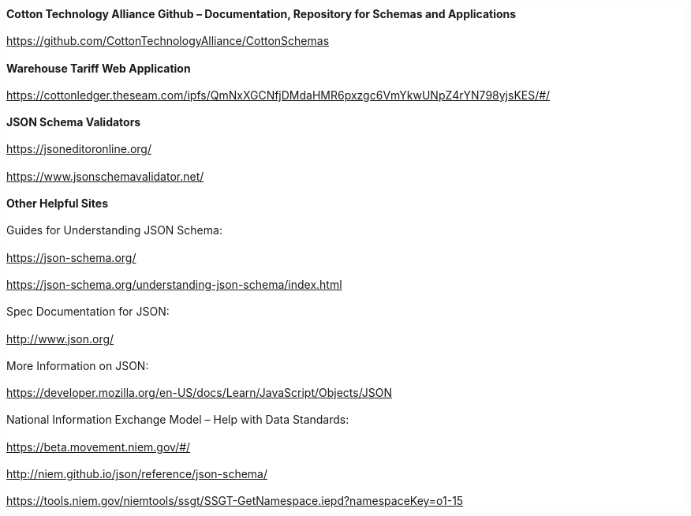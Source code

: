 **Cotton Technology Alliance Github – Documentation, Repository for Schemas and
Applications**

<https://github.com/CottonTechnologyAlliance/CottonSchemas>

**Warehouse Tariff Web Application**

<https://cottonledger.theseam.com/ipfs/QmNxXGCNfjDMdaHMR6pxzgc6VmYkwUNpZ4rYN798yjsKES/#/>

**JSON Schema Validators**

<https://jsoneditoronline.org/>

<https://www.jsonschemavalidator.net/>

**Other Helpful Sites**

Guides for Understanding JSON Schema:

<https://json-schema.org/>

<https://json-schema.org/understanding-json-schema/index.html>

Spec Documentation for JSON:

<http://www.json.org/>

More Information on JSON:

<https://developer.mozilla.org/en-US/docs/Learn/JavaScript/Objects/JSON>

National Information Exchange Model – Help with Data Standards:

<https://beta.movement.niem.gov/#/>

<http://niem.github.io/json/reference/json-schema/>

<https://tools.niem.gov/niemtools/ssgt/SSGT-GetNamespace.iepd?namespaceKey=o1-15>
